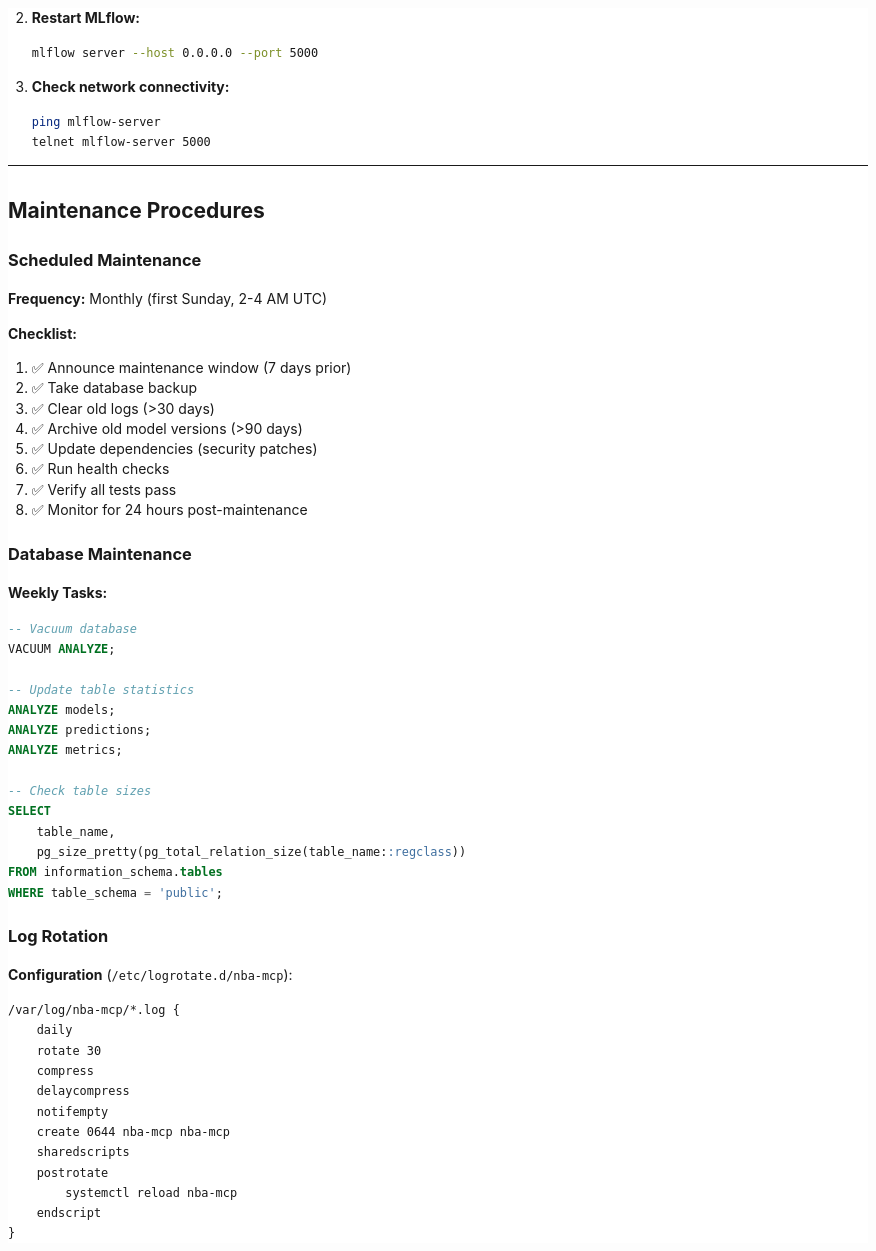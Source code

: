 2. **Restart MLflow:**
   ```bash
   mlflow server --host 0.0.0.0 --port 5000
   ```

3. **Check network connectivity:**
   ```bash
   ping mlflow-server
   telnet mlflow-server 5000
   ```

---

## Maintenance Procedures

### Scheduled Maintenance

**Frequency:** Monthly (first Sunday, 2-4 AM UTC)

**Checklist:**
1. ✅ Announce maintenance window (7 days prior)
2. ✅ Take database backup
3. ✅ Clear old logs (>30 days)
4. ✅ Archive old model versions (>90 days)
5. ✅ Update dependencies (security patches)
6. ✅ Run health checks
7. ✅ Verify all tests pass
8. ✅ Monitor for 24 hours post-maintenance

### Database Maintenance

**Weekly Tasks:**
```sql
-- Vacuum database
VACUUM ANALYZE;

-- Update table statistics
ANALYZE models;
ANALYZE predictions;
ANALYZE metrics;

-- Check table sizes
SELECT
    table_name,
    pg_size_pretty(pg_total_relation_size(table_name::regclass))
FROM information_schema.tables
WHERE table_schema = 'public';
```

### Log Rotation

**Configuration** (`/etc/logrotate.d/nba-mcp`):
```
/var/log/nba-mcp/*.log {
    daily
    rotate 30
    compress
    delaycompress
    notifempty
    create 0644 nba-mcp nba-mcp
    sharedscripts
    postrotate
        systemctl reload nba-mcp
    endscript
}
```
